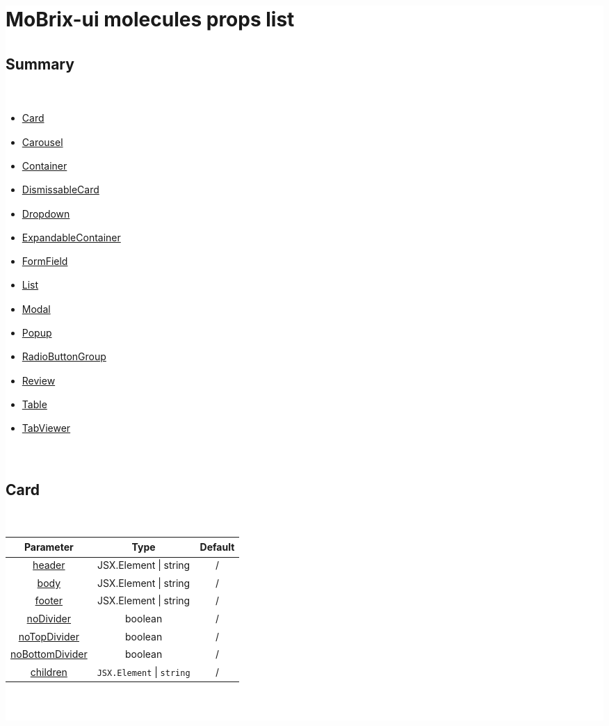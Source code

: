 # MoBrix-ui molecules props list

## Summary

<br>

- [Card](#card)

- [Carousel](#carousel)

- [Container](#container)

- [DismissableCard](#dismissablecard)

- [Dropdown](#dropdown)

- [ExpandableContainer](#expandablecontainer)

- [FormField](#formfield)

- [List](#list)

- [Modal](#modal)

- [Popup](#popup)

- [RadioButtonGroup](#radiobuttongroup)

- [Review](#review)

- [Table](#table)

- [TabViewer](#tabviewer)

<br>

## Card

<br>


| <div style='text-align:center;margin:auto;'>Parameter</div> | <div style='text-align:center;margin:auto;'>Type</div> | <div style='text-align:center;margin:auto;'>Default</div> |
| ----------------------------------------------------------- | --------------------------------------------------------- | ------------------------------------------------------------- |
| <div style='text-align:center;margin:auto;'>[header](../molecules/Card/props.md#header)</div> | <div style='text-align:center;margin:auto;'>JSX.Element &#124; string</div> | <div style='text-align:center;margin:auto;'>/</div> |
| <div style='text-align:center;margin:auto;'>[body](../molecules/Card/props.md#body)</div> | <div style='text-align:center;margin:auto;'>JSX.Element &#124; string</div> | <div style='text-align:center;margin:auto;'>/</div> |
| <div style='text-align:center;margin:auto;'>[footer](../molecules/Card/props.md#footer)</div> | <div style='text-align:center;margin:auto;'>JSX.Element &#124; string</div> | <div style='text-align:center;margin:auto;'>/</div> |
| <div style='text-align:center;margin:auto;'>[noDivider](../molecules/Card/props.md#nodivider)</div> | <div style='text-align:center;margin:auto;'>boolean</div> | <div style='text-align:center;margin:auto;'>/</div> |
| <div style='text-align:center;margin:auto;'>[noTopDivider](../molecules/Card/props.md#notopdivider)</div> | <div style='text-align:center;margin:auto;'>boolean</div> | <div style='text-align:center;margin:auto;'>/</div> |
| <div style='text-align:center;margin:auto;'>[noBottomDivider](../molecules/Card/props.md#nobottomdivider)</div> | <div style='text-align:center;margin:auto;'>boolean</div> | <div style='text-align:center;margin:auto;'>/</div> |
| <div style='text-align:center;margin:auto;'>[children](../molecules/Card/props.md#children)</div> | <div style='text-align:center;margin:auto;'>`JSX.Element` &#124; `string`</div> | <div style='text-align:center;margin:auto;'>/</div> |

<br>
<br>
